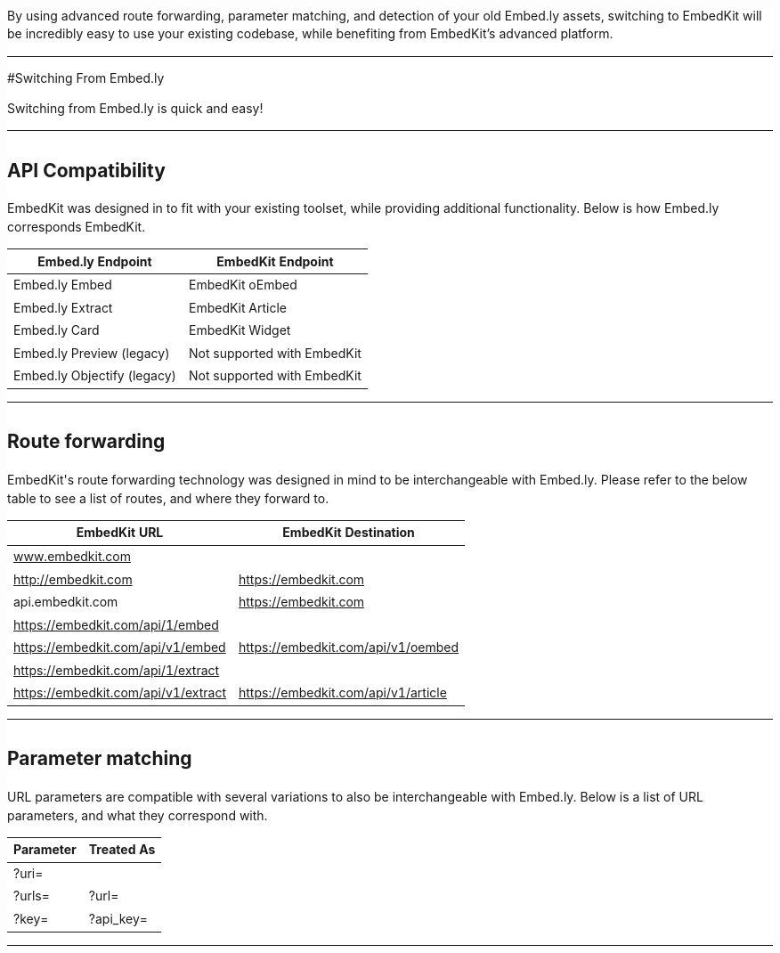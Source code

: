 By using advanced route forwarding, parameter matching, and detection of your old Embed.ly assets, switching to EmbedKit will be incredibly easy to use your existing codebase, while benefiting from EmbedKit’s advanced platform.

------

#Switching From Embed.ly

Switching from Embed.ly is quick and easy!

------

## API Compatibility
EmbedKit was designed in to fit with your existing toolset, while providing additional functionality. Below is how Embed.ly corresponds EmbedKit.

| Embed.ly Endpoint | EmbedKit Endpoint |
|---------------------------|-------------------|
| Embed.ly Embed | EmbedKit oEmbed |
| Embed.ly Extract | EmbedKit Article |
| Embed.ly Card | EmbedKit Widget |
| Embed.ly Preview (legacy)  | Not supported with EmbedKit |
| Embed.ly Objectify (legacy)| Not supported with EmbedKit |

------

## Route forwarding
EmbedKit's route forwarding technology was designed in mind to be interchangeable with Embed.ly. Please refer to the below table to see a list of routes, and where they forward to.

| EmbedKit URL | EmbedKit Destination |
|---------------------------|-------------------|
| www.embedkit.com |  |
| http://embedkit.com | https://embedkit.com |
| api.embedkit.com | https://embedkit.com |
| https://embedkit.com/api/1/embed  |  |
| https://embedkit.com/api/v1/embed | https://embedkit.com/api/v1/oembed |
| https://embedkit.com/api/1/extract  |  |
| https://embedkit.com/api/v1/extract | https://embedkit.com/api/v1/article |

------

## Parameter matching
URL parameters are compatible with several variations to also be interchangeable with Embed.ly. Below is a list of URL parameters, and what they correspond with.

| Parameter | Treated As |
|---------------------------|-------------------|
| ?uri= |  |
| ?urls= | ?url= |
| ?key= | ?api_key= |

------

